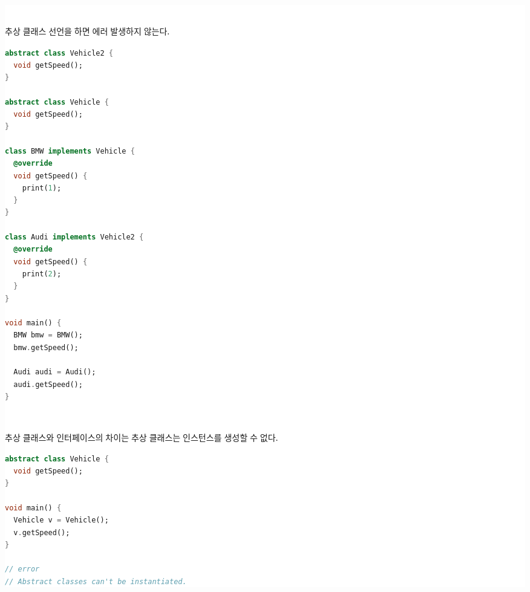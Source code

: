 ```dart
```

<br>

추상 클래스 선언을 하면 에러 발생하지 않는다.

```dart
abstract class Vehicle2 {
  void getSpeed();
}

abstract class Vehicle {
  void getSpeed();
}

class BMW implements Vehicle {
  @override
  void getSpeed() {
    print(1);
  }
}

class Audi implements Vehicle2 {
  @override
  void getSpeed() {
    print(2);
  }
}

void main() {
  BMW bmw = BMW();
  bmw.getSpeed();
  
  Audi audi = Audi();
  audi.getSpeed();
}
```

<br>

추상 클래스와 인터페이스의 차이는 추상 클래스는 인스턴스를 생성할 수 없다.

```dart
abstract class Vehicle {
  void getSpeed();
}

void main() {
  Vehicle v = Vehicle();
  v.getSpeed();
}

// error
// Abstract classes can't be instantiated.
```
